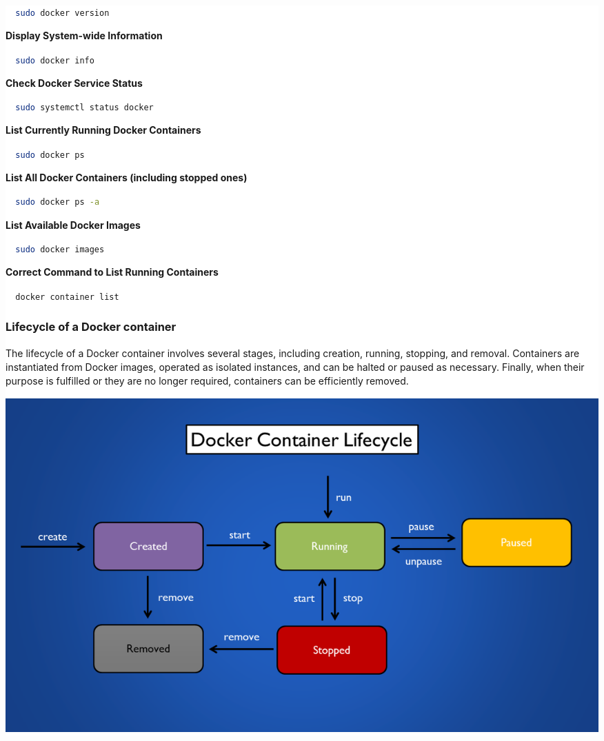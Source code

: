 ```bash
  sudo docker version
```

**Display System-wide Information**

```bash
  sudo docker info
```

**Check Docker Service Status**

```bash
  sudo systemctl status docker
```

**List Currently Running Docker Containers**

```bash
  sudo docker ps
```

**List All Docker Containers (including stopped ones)**

```bash
  sudo docker ps -a
```

**List Available Docker Images**

```bash
  sudo docker images
```

**Correct Command to List Running Containers**

```bash
  docker container list
```

### Lifecycle of a Docker container

The lifecycle of a Docker container involves several stages, including creation, running, stopping, and removal. Containers are instantiated from Docker images, operated as isolated instances, and can be halted or paused as necessary. Finally, when their purpose is fulfilled or they are no longer required, containers can be efficiently removed.

![Project Logo](Images/Lifecycle.png)
